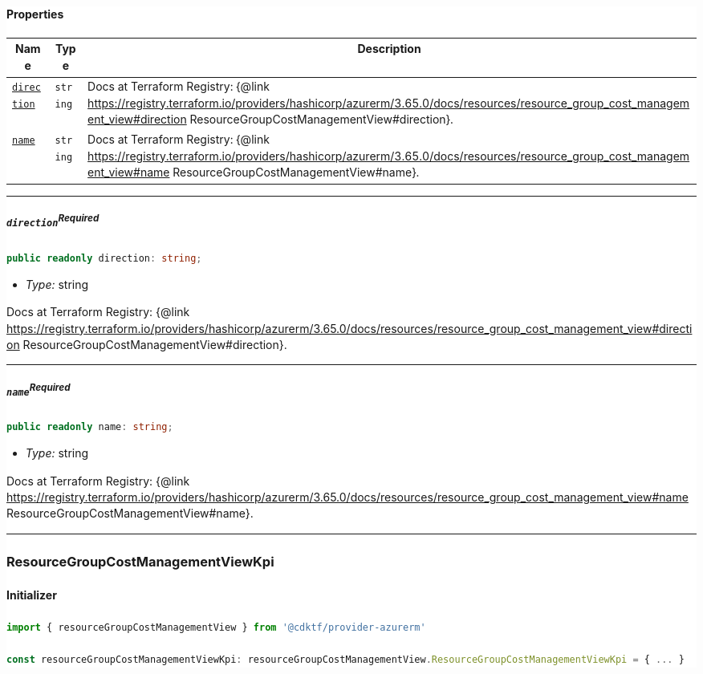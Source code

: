 #### Properties <a name="Properties" id="Properties"></a>

| **Name** | **Type** | **Description** |
| --- | --- | --- |
| <code><a href="#@cdktf/provider-azurerm.resourceGroupCostManagementView.ResourceGroupCostManagementViewDatasetSorting.property.direction">direction</a></code> | <code>string</code> | Docs at Terraform Registry: {@link https://registry.terraform.io/providers/hashicorp/azurerm/3.65.0/docs/resources/resource_group_cost_management_view#direction ResourceGroupCostManagementView#direction}. |
| <code><a href="#@cdktf/provider-azurerm.resourceGroupCostManagementView.ResourceGroupCostManagementViewDatasetSorting.property.name">name</a></code> | <code>string</code> | Docs at Terraform Registry: {@link https://registry.terraform.io/providers/hashicorp/azurerm/3.65.0/docs/resources/resource_group_cost_management_view#name ResourceGroupCostManagementView#name}. |

---

##### `direction`<sup>Required</sup> <a name="direction" id="@cdktf/provider-azurerm.resourceGroupCostManagementView.ResourceGroupCostManagementViewDatasetSorting.property.direction"></a>

```typescript
public readonly direction: string;
```

- *Type:* string

Docs at Terraform Registry: {@link https://registry.terraform.io/providers/hashicorp/azurerm/3.65.0/docs/resources/resource_group_cost_management_view#direction ResourceGroupCostManagementView#direction}.

---

##### `name`<sup>Required</sup> <a name="name" id="@cdktf/provider-azurerm.resourceGroupCostManagementView.ResourceGroupCostManagementViewDatasetSorting.property.name"></a>

```typescript
public readonly name: string;
```

- *Type:* string

Docs at Terraform Registry: {@link https://registry.terraform.io/providers/hashicorp/azurerm/3.65.0/docs/resources/resource_group_cost_management_view#name ResourceGroupCostManagementView#name}.

---

### ResourceGroupCostManagementViewKpi <a name="ResourceGroupCostManagementViewKpi" id="@cdktf/provider-azurerm.resourceGroupCostManagementView.ResourceGroupCostManagementViewKpi"></a>

#### Initializer <a name="Initializer" id="@cdktf/provider-azurerm.resourceGroupCostManagementView.ResourceGroupCostManagementViewKpi.Initializer"></a>

```typescript
import { resourceGroupCostManagementView } from '@cdktf/provider-azurerm'

const resourceGroupCostManagementViewKpi: resourceGroupCostManagementView.ResourceGroupCostManagementViewKpi = { ... }
```
